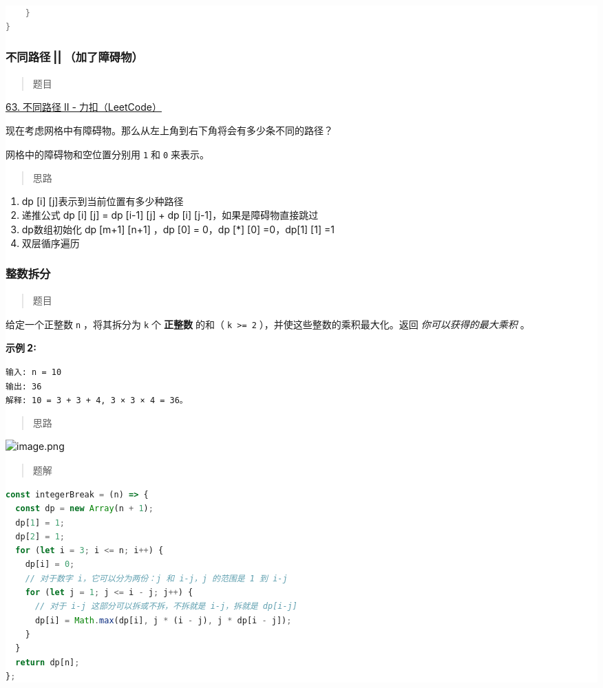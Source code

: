 ```java
    }
}
```

### 不同路径 || （加了障碍物）

> 题目

[63. 不同路径 II - 力扣（LeetCode）](https://leetcode.cn/problems/unique-paths-ii/)

现在考虑网格中有障碍物。那么从左上角到右下角将会有多少条不同的路径？

网格中的障碍物和空位置分别用 `1` 和 `0` 来表示。

> 思路

1. dp [i] [j]表示到当前位置有多少种路径
2. 递推公式 dp [i] [j] = dp [i-1] [j] + dp [i] [j-1]，如果是障碍物直接跳过
3. dp数组初始化 dp [m+1] [n+1] ，dp [0]  = 0，dp [*] [0] =0，dp[1] [1] =1 
4. 双层循序遍历

### 整数拆分

> 题目

给定一个正整数 `n` ，将其拆分为 `k` 个 **正整数** 的和（ `k >= 2` ），并使这些整数的乘积最大化。返回 *你可以获得的最大乘积* 。

**示例 2:**

```
输入: n = 10
输出: 36
解释: 10 = 3 + 3 + 4, 3 × 3 × 4 = 36。
```

> 思路

![image.png](https://pic.leetcode-cn.com/7aba805f69cc74e41d2251b51e3d5dddb58b7d47a25c92dc86ec4bf95f2850ec-image.png)

> 题解

```js
const integerBreak = (n) => {
  const dp = new Array(n + 1);
  dp[1] = 1;  
  dp[2] = 1; 
  for (let i = 3; i <= n; i++) {
    dp[i] = 0;
    // 对于数字 i，它可以分为两份：j 和 i-j，j 的范围是 1 到 i-j
    for (let j = 1; j <= i - j; j++) {
      // 对于 i-j 这部分可以拆或不拆，不拆就是 i-j，拆就是 dp[i-j]
      dp[i] = Math.max(dp[i], j * (i - j), j * dp[i - j]);
    }
  }
  return dp[n];
};
```
